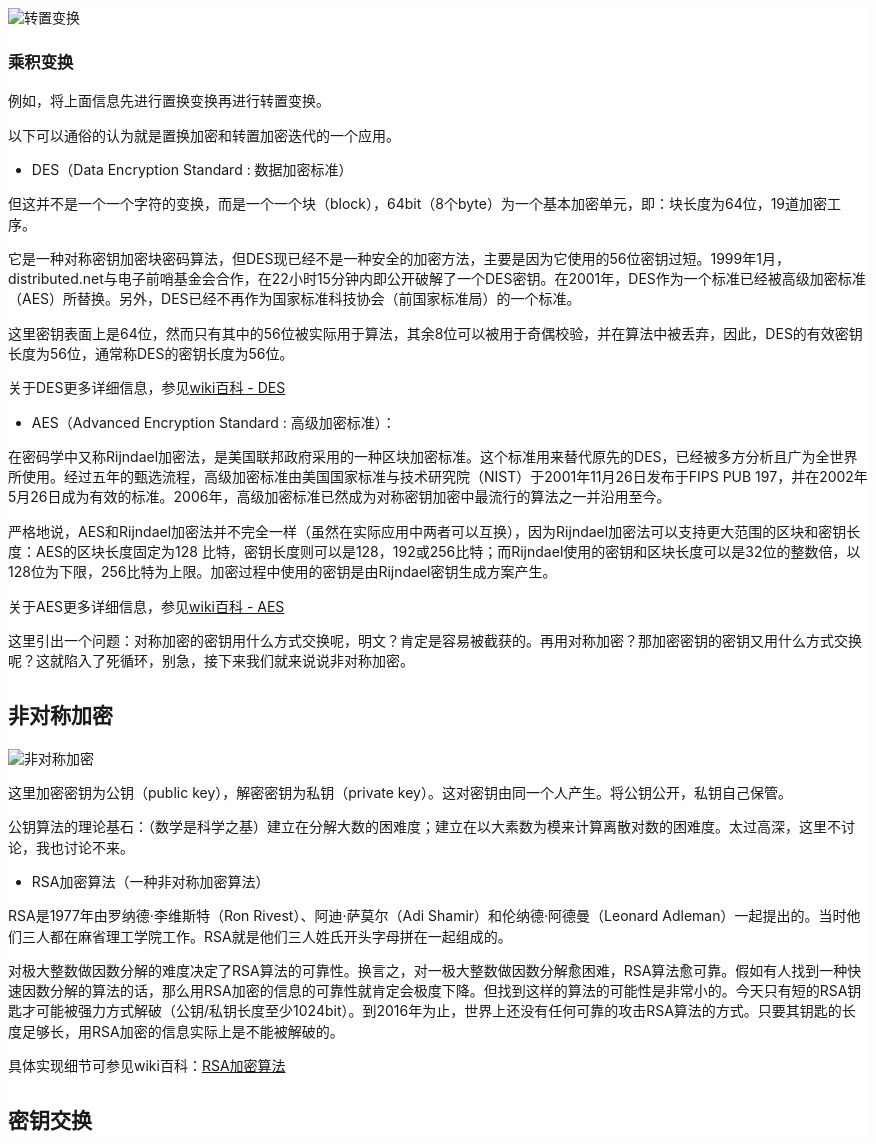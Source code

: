 ![转置变换](https://www.z4a.net/images/2017/08/31/transpose_transformation.png)

### 乘积变换

例如，将上面信息先进行置换变换再进行转置变换。

以下可以通俗的认为就是置换加密和转置加密迭代的一个应用。

* DES（Data Encryption Standard : 数据加密标准）

但这并不是一个一个字符的变换，而是一个一个块（block），64bit（8个byte）为一个基本加密单元，即：块长度为64位，19道加密工序。

它是一种对称密钥加密块密码算法，但DES现已经不是一种安全的加密方法，主要是因为它使用的56位密钥过短。1999年1月，distributed.net与电子前哨基金会合作，在22小时15分钟内即公开破解了一个DES密钥。在2001年，DES作为一个标准已经被高级加密标准（AES）所替换。另外，DES已经不再作为国家标准科技协会（前国家标准局）的一个标准。

这里密钥表面上是64位，然而只有其中的56位被实际用于算法，其余8位可以被用于奇偶校验，并在算法中被丢弃，因此，DES的有效密钥长度为56位，通常称DES的密钥长度为56位。

关于DES更多详细信息，参见[wiki百科 - DES](https://zh.wikipedia.org/wiki/%E8%B3%87%E6%96%99%E5%8A%A0%E5%AF%86%E6%A8%99%E6%BA%96)

* AES（Advanced Encryption Standard : 高级加密标准）：

在密码学中又称Rijndael加密法，是美国联邦政府采用的一种区块加密标准。这个标准用来替代原先的DES，已经被多方分析且广为全世界所使用。经过五年的甄选流程，高级加密标准由美国国家标准与技术研究院（NIST）于2001年11月26日发布于FIPS PUB 197，并在2002年5月26日成为有效的标准。2006年，高级加密标准已然成为对称密钥加密中最流行的算法之一并沿用至今。

严格地说，AES和Rijndael加密法并不完全一样（虽然在实际应用中两者可以互换），因为Rijndael加密法可以支持更大范围的区块和密钥长度：AES的区块长度固定为128 比特，密钥长度则可以是128，192或256比特；而Rijndael使用的密钥和区块长度可以是32位的整数倍，以128位为下限，256比特为上限。加密过程中使用的密钥是由Rijndael密钥生成方案产生。

关于AES更多详细信息，参见[wiki百科 - AES](https://zh.wikipedia.org/zh/%E9%AB%98%E7%BA%A7%E5%8A%A0%E5%AF%86%E6%A0%87%E5%87%86)

这里引出一个问题：对称加密的密钥用什么方式交换呢，明文？肯定是容易被截获的。再用对称加密？那加密密钥的密钥又用什么方式交换呢？这就陷入了死循环，别急，接下来我们就来说说非对称加密。



## __非对称加密__

![非对称加密](https://www.z4a.net/images/2017/08/31/asymmetric_encryption.png)

这里加密密钥为公钥（public key），解密密钥为私钥（private key）。这对密钥由同一个人产生。将公钥公开，私钥自己保管。

公钥算法的理论基石：（数学是科学之基）建立在分解大数的困难度；建立在以大素数为模来计算离散对数的困难度。太过高深，这里不讨论，我也讨论不来。

* RSA加密算法（一种非对称加密算法）

RSA是1977年由罗纳德·李维斯特（Ron Rivest）、阿迪·萨莫尔（Adi Shamir）和伦纳德·阿德曼（Leonard Adleman）一起提出的。当时他们三人都在麻省理工学院工作。RSA就是他们三人姓氏开头字母拼在一起组成的。

对极大整数做因数分解的难度决定了RSA算法的可靠性。换言之，对一极大整数做因数分解愈困难，RSA算法愈可靠。假如有人找到一种快速因数分解的算法的话，那么用RSA加密的信息的可靠性就肯定会极度下降。但找到这样的算法的可能性是非常小的。今天只有短的RSA钥匙才可能被强力方式解破（公钥/私钥长度至少1024bit）。到2016年为止，世界上还没有任何可靠的攻击RSA算法的方式。只要其钥匙的长度足够长，用RSA加密的信息实际上是不能被解破的。

具体实现细节可参见wiki百科：[RSA加密算法](https://zh.wikipedia.org/wiki/RSA%E5%8A%A0%E5%AF%86%E6%BC%94%E7%AE%97%E6%B3%95)



## __密钥交换__
